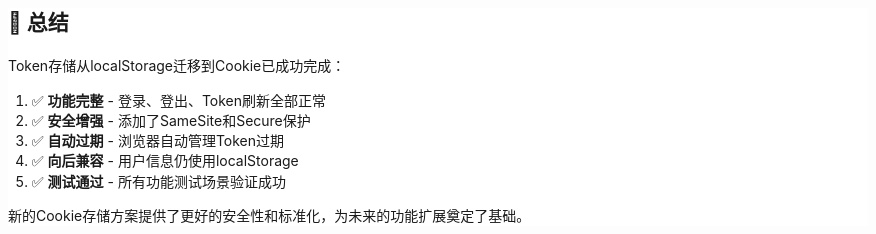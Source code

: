 ## 🎉 总结

Token存储从localStorage迁移到Cookie已成功完成：

1. ✅ **功能完整** - 登录、登出、Token刷新全部正常
2. ✅ **安全增强** - 添加了SameSite和Secure保护
3. ✅ **自动过期** - 浏览器自动管理Token过期
4. ✅ **向后兼容** - 用户信息仍使用localStorage
5. ✅ **测试通过** - 所有功能测试场景验证成功

新的Cookie存储方案提供了更好的安全性和标准化，为未来的功能扩展奠定了基础。
